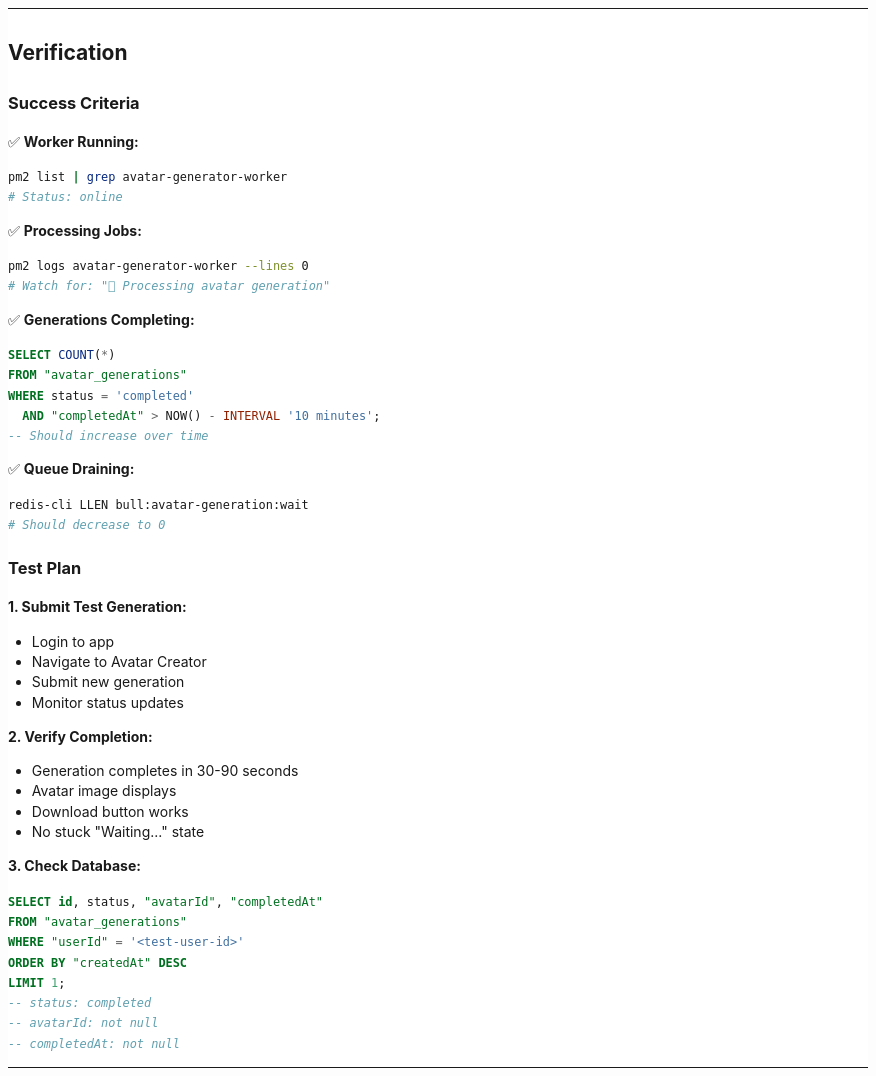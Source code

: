 
---

## Verification

### Success Criteria

✅ **Worker Running:**
```bash
pm2 list | grep avatar-generator-worker
# Status: online
```

✅ **Processing Jobs:**
```bash
pm2 logs avatar-generator-worker --lines 0
# Watch for: "🎨 Processing avatar generation"
```

✅ **Generations Completing:**
```sql
SELECT COUNT(*)
FROM "avatar_generations"
WHERE status = 'completed'
  AND "completedAt" > NOW() - INTERVAL '10 minutes';
-- Should increase over time
```

✅ **Queue Draining:**
```bash
redis-cli LLEN bull:avatar-generation:wait
# Should decrease to 0
```

### Test Plan

**1. Submit Test Generation:**
- Login to app
- Navigate to Avatar Creator
- Submit new generation
- Monitor status updates

**2. Verify Completion:**
- Generation completes in 30-90 seconds
- Avatar image displays
- Download button works
- No stuck "Waiting..." state

**3. Check Database:**
```sql
SELECT id, status, "avatarId", "completedAt"
FROM "avatar_generations"
WHERE "userId" = '<test-user-id>'
ORDER BY "createdAt" DESC
LIMIT 1;
-- status: completed
-- avatarId: not null
-- completedAt: not null
```

---